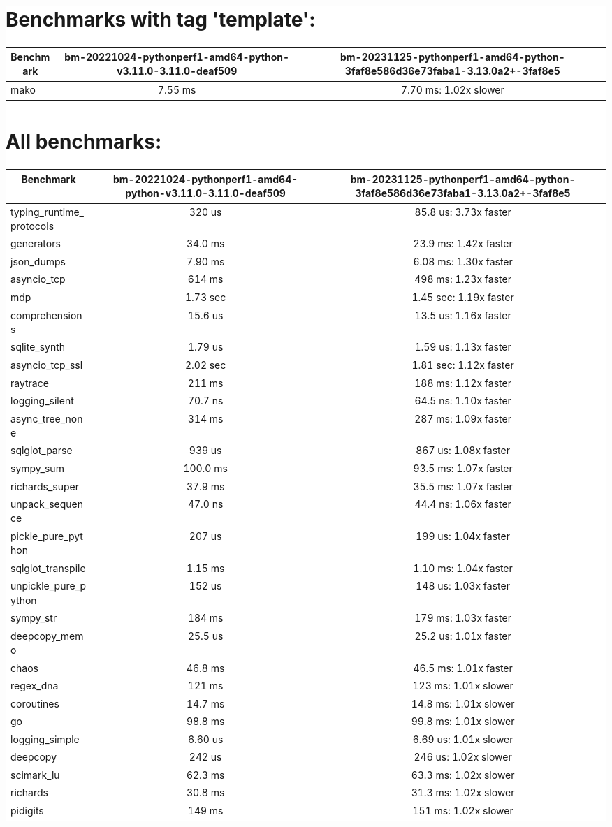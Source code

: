 Benchmarks with tag 'template':
===============================

| Benchmark | bm-20221024-pythonperf1-amd64-python-v3.11.0-3.11.0-deaf509 | bm-20231125-pythonperf1-amd64-python-3faf8e586d36e73faba1-3.13.0a2+-3faf8e5 |
|-----------|:-----------------------------------------------------------:|:---------------------------------------------------------------------------:|
| mako      | 7.55 ms                                                     | 7.70 ms: 1.02x slower                                                       |

All benchmarks:
===============

| Benchmark                  | bm-20221024-pythonperf1-amd64-python-v3.11.0-3.11.0-deaf509 | bm-20231125-pythonperf1-amd64-python-3faf8e586d36e73faba1-3.13.0a2+-3faf8e5 |
|----------------------------|:-----------------------------------------------------------:|:---------------------------------------------------------------------------:|
| typing_runtime_protocols   | 320 us                                                      | 85.8 us: 3.73x faster                                                       |
| generators                 | 34.0 ms                                                     | 23.9 ms: 1.42x faster                                                       |
| json_dumps                 | 7.90 ms                                                     | 6.08 ms: 1.30x faster                                                       |
| asyncio_tcp                | 614 ms                                                      | 498 ms: 1.23x faster                                                        |
| mdp                        | 1.73 sec                                                    | 1.45 sec: 1.19x faster                                                      |
| comprehensions             | 15.6 us                                                     | 13.5 us: 1.16x faster                                                       |
| sqlite_synth               | 1.79 us                                                     | 1.59 us: 1.13x faster                                                       |
| asyncio_tcp_ssl            | 2.02 sec                                                    | 1.81 sec: 1.12x faster                                                      |
| raytrace                   | 211 ms                                                      | 188 ms: 1.12x faster                                                        |
| logging_silent             | 70.7 ns                                                     | 64.5 ns: 1.10x faster                                                       |
| async_tree_none            | 314 ms                                                      | 287 ms: 1.09x faster                                                        |
| sqlglot_parse              | 939 us                                                      | 867 us: 1.08x faster                                                        |
| sympy_sum                  | 100.0 ms                                                    | 93.5 ms: 1.07x faster                                                       |
| richards_super             | 37.9 ms                                                     | 35.5 ms: 1.07x faster                                                       |
| unpack_sequence            | 47.0 ns                                                     | 44.4 ns: 1.06x faster                                                       |
| pickle_pure_python         | 207 us                                                      | 199 us: 1.04x faster                                                        |
| sqlglot_transpile          | 1.15 ms                                                     | 1.10 ms: 1.04x faster                                                       |
| unpickle_pure_python       | 152 us                                                      | 148 us: 1.03x faster                                                        |
| sympy_str                  | 184 ms                                                      | 179 ms: 1.03x faster                                                        |
| deepcopy_memo              | 25.5 us                                                     | 25.2 us: 1.01x faster                                                       |
| chaos                      | 46.8 ms                                                     | 46.5 ms: 1.01x faster                                                       |
| regex_dna                  | 121 ms                                                      | 123 ms: 1.01x slower                                                        |
| coroutines                 | 14.7 ms                                                     | 14.8 ms: 1.01x slower                                                       |
| go                         | 98.8 ms                                                     | 99.8 ms: 1.01x slower                                                       |
| logging_simple             | 6.60 us                                                     | 6.69 us: 1.01x slower                                                       |
| deepcopy                   | 242 us                                                      | 246 us: 1.02x slower                                                        |
| scimark_lu                 | 62.3 ms                                                     | 63.3 ms: 1.02x slower                                                       |
| richards                   | 30.8 ms                                                     | 31.3 ms: 1.02x slower                                                       |
| pidigits                   | 149 ms                                                      | 151 ms: 1.02x slower                                                        |